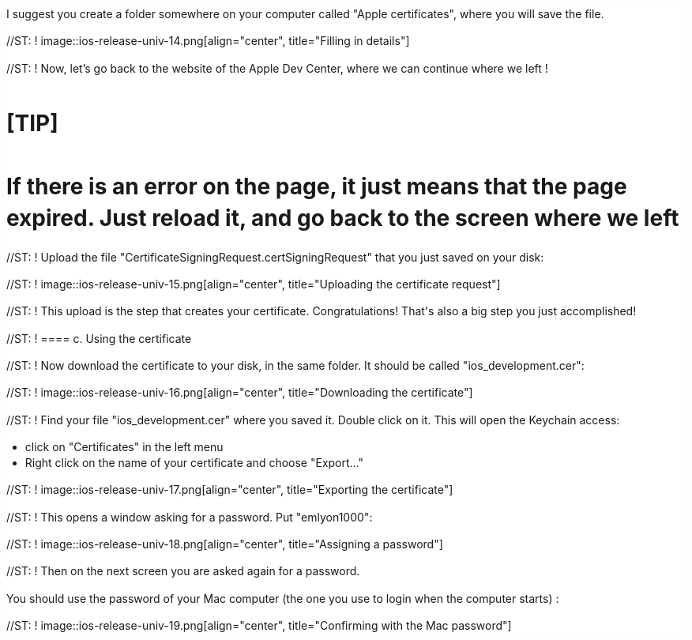 I suggest you create a folder somewhere on your computer called "Apple certificates", where you will save the file.

//ST: !
image::ios-release-univ-14.png[align="center", title="Filling in details"]

//ST: !
Now, let’s go back to the website of the Apple Dev Center, where we can continue where we left !

[TIP]
====
If there is an error on the page, it just means that the page expired. Just reload it, and go back to the screen where we left
====

//ST: !
Upload the file "CertificateSigningRequest.certSigningRequest" that you just saved on your disk:

//ST: !
image::ios-release-univ-15.png[align="center", title="Uploading the certificate request"]

//ST: !
This upload is the step that creates your certificate. Congratulations! That's also a big step you just accomplished!

//ST: !
==== c. Using the certificate

//ST: !
Now download the certificate to your disk, in the same folder. It should be called "ios_development.cer":

//ST: !
image::ios-release-univ-16.png[align="center", title="Downloading the certificate"]

//ST: !
Find your file "ios_development.cer" where you saved it. Double click on it. This will open the Keychain access:

-	 click on "Certificates" in the left menu
-	Right click on the name of your certificate and choose "Export…"

//ST: !
image::ios-release-univ-17.png[align="center", title="Exporting the certificate"]

//ST: !
This opens a window asking for a password. Put "emlyon1000":

//ST: !
image::ios-release-univ-18.png[align="center", title="Assigning a password"]

//ST: !
Then on the next screen you are asked again for a password.

You should use the password of your Mac computer (the one you use to login when the computer starts) :

//ST: !
image::ios-release-univ-19.png[align="center", title="Confirming with the Mac password"]
